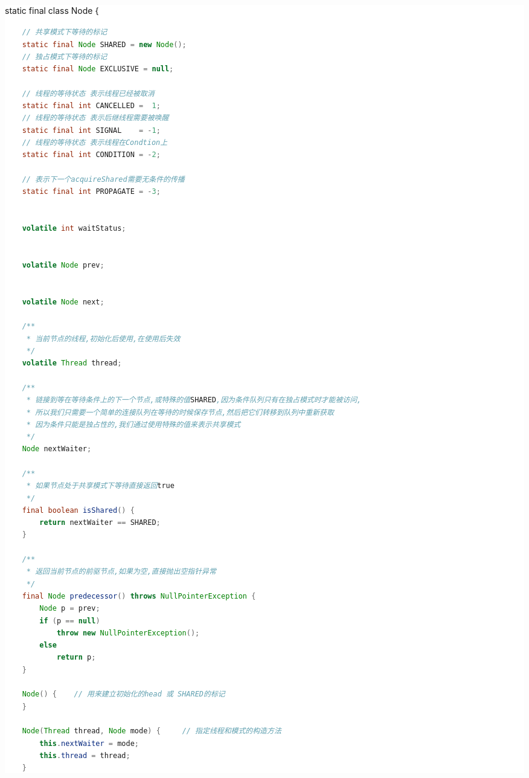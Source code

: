 static final class Node {

```java
    // 共享模式下等待的标记
    static final Node SHARED = new Node();
    // 独占模式下等待的标记
    static final Node EXCLUSIVE = null;

    // 线程的等待状态 表示线程已经被取消
    static final int CANCELLED =  1;
    // 线程的等待状态 表示后继线程需要被唤醒
    static final int SIGNAL    = -1;
    // 线程的等待状态 表示线程在Condtion上
    static final int CONDITION = -2;

    // 表示下一个acquireShared需要无条件的传播
    static final int PROPAGATE = -3;


    volatile int waitStatus;


    volatile Node prev;


    volatile Node next;

    /**
     * 当前节点的线程,初始化后使用,在使用后失效 
     */
    volatile Thread thread;

    /**
     * 链接到等在等待条件上的下一个节点,或特殊的值SHARED,因为条件队列只有在独占模式时才能被访问,
     * 所以我们只需要一个简单的连接队列在等待的时候保存节点,然后把它们转移到队列中重新获取
     * 因为条件只能是独占性的,我们通过使用特殊的值来表示共享模式
     */
    Node nextWaiter;

    /**
     * 如果节点处于共享模式下等待直接返回true
     */
    final boolean isShared() {
        return nextWaiter == SHARED;
    }

    /**
     * 返回当前节点的前驱节点,如果为空,直接抛出空指针异常
     */
    final Node predecessor() throws NullPointerException {
        Node p = prev;
        if (p == null)
            throw new NullPointerException();
        else
            return p;
    }

    Node() {    // 用来建立初始化的head 或 SHARED的标记
    }

    Node(Thread thread, Node mode) {     // 指定线程和模式的构造方法
        this.nextWaiter = mode;
        this.thread = thread;
    }
```
